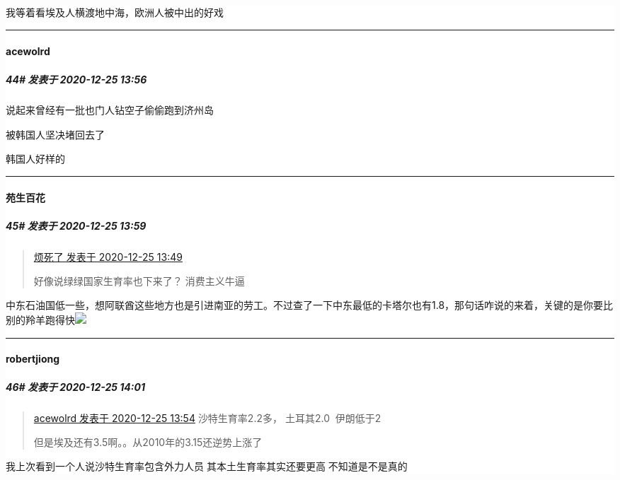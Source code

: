 我等着看埃及人横渡地中海，欧洲人被中出的好戏







*****

####  acewolrd  
##### 44#       发表于 2020-12-25 13:56




说起来曾经有一批也门人钻空子偷偷跑到济州岛

被韩国人坚决堵回去了

韩国人好样的







*****

####  苑生百花  
##### 45#       发表于 2020-12-25 13:59



<blockquote><a href="httphttps://bbs.saraba1st.com/2b/forum.php?mod=redirect&amp;goto=findpost&amp;pid=49840333&amp;ptid=1979476" target="_blank">烦死了 发表于 2020-12-25 13:49</a>

好像说绿绿国家生育率也下来了？ 消费主义牛逼</blockquote>
中东石油国低一些，想阿联酋这些地方也是引进南亚的劳工。不过查了一下中东最低的卡塔尔也有1.8，那句话咋说的来着，关键的是你要比别的羚羊跑得快<img src="https://static.saraba1st.com/image/smiley/face2017/037.png" referrerpolicy="no-referrer">







*****

####  robertjiong  
##### 46#       发表于 2020-12-25 14:01



<blockquote><a href="httphttps://bbs.saraba1st.com/2b/forum.php?mod=redirect&amp;goto=findpost&amp;pid=49840389&amp;ptid=1979476" target="_blank">acewolrd 发表于 2020-12-25 13:54</a>
沙特生育率2.2多， 土耳其2.0  伊朗低于2


但是埃及还有3.5啊。。从2010年的3.15还逆势上涨了</blockquote>
我上次看到一个人说沙特生育率包含外力人员 其本土生育率其实还要更高 不知道是不是真的






